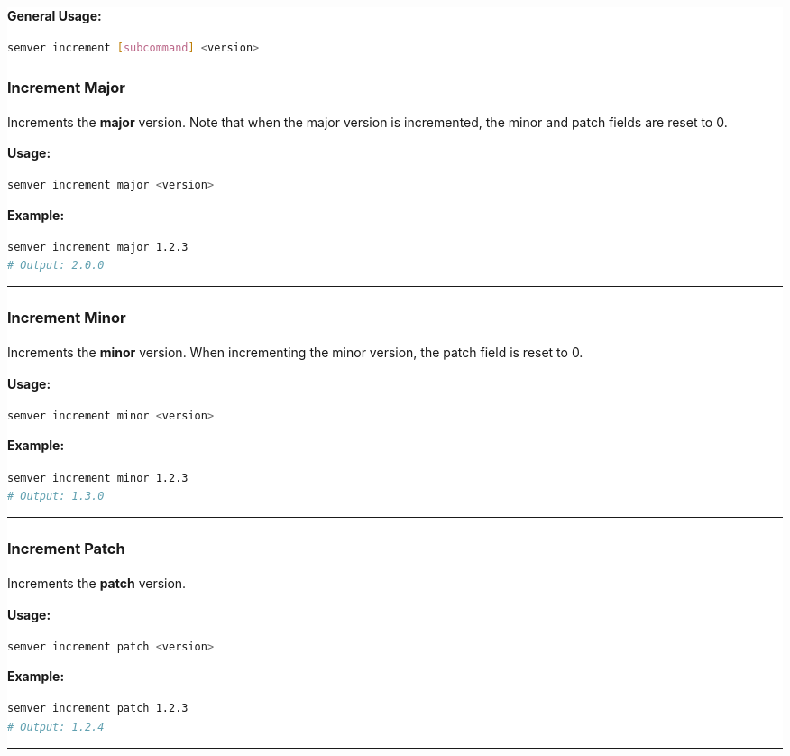 **General Usage:**

```bash
semver increment [subcommand] <version>
```

### Increment Major

Increments the **major** version. Note that when the major version is incremented, the minor and patch fields are reset to 0.

**Usage:**

```bash
semver increment major <version>
```

**Example:**

```bash
semver increment major 1.2.3
# Output: 2.0.0
```

---

### Increment Minor

Increments the **minor** version. When incrementing the minor version, the patch field is reset to 0.

**Usage:**

```bash
semver increment minor <version>
```

**Example:**

```bash
semver increment minor 1.2.3
# Output: 1.3.0
```

---

### Increment Patch

Increments the **patch** version.

**Usage:**

```bash
semver increment patch <version>
```

**Example:**

```bash
semver increment patch 1.2.3
# Output: 1.2.4
```

---